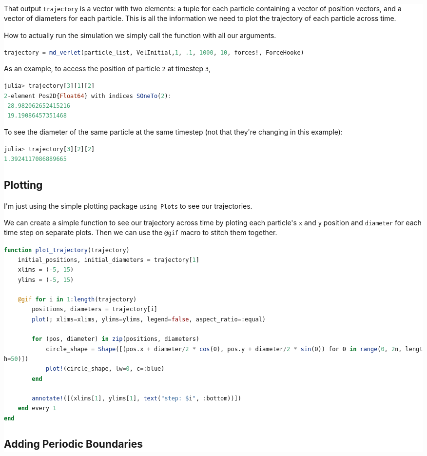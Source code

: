 That output `trajectory` is a vector with two elements: a tuple for each particle containing a vector of position vectors, and a vector of diameters for each particle. This is all the information we need to plot the trajectory of each particle across time.

How to actually run the simulation we simply call the function with all our arguments.

```julia
trajectory = md_verlet(particle_list, VelInitial,1, .1, 1000, 10, forces!, ForceHooke)
```

As an example, to access the position of particle `2` at timestep `3`,

```julia
julia> trajectory[3][1][2]
2-element Pos2D{Float64} with indices SOneTo(2):
 28.982062652415216
 19.19086457351468
```
To see the diameter of the same particle at the same timestep (not that they're changing in this example):

```julia
julia> trajectory[3][2][2]
1.3924117086889665
```

## Plotting
I'm just using the simple plotting package `using Plots` to see our trajectories.

We can create a simple function to see our trajectory across time by ploting each particle's `x` and `y` position and `diameter` for each time step on separate plots. Then we can use the `@gif` macro to stitch them together.

```julia
function plot_trajectory(trajectory)
    initial_positions, initial_diameters = trajectory[1]
    xlims = (-5, 15) 
    ylims = (-5, 15)

    @gif for i in 1:length(trajectory)
        positions, diameters = trajectory[i]
        plot(; xlims=xlims, ylims=ylims, legend=false, aspect_ratio=:equal)

        for (pos, diameter) in zip(positions, diameters)
            circle_shape = Shape([(pos.x + diameter/2 * cos(θ), pos.y + diameter/2 * sin(θ)) for θ in range(0, 2π, length=50)])
            plot!(circle_shape, lw=0, c=:blue)
        end
        
        annotate!([(xlims[1], ylims[1], text("step: $i", :bottom))])
    end every 1
end
```


## Adding Periodic Boundaries

